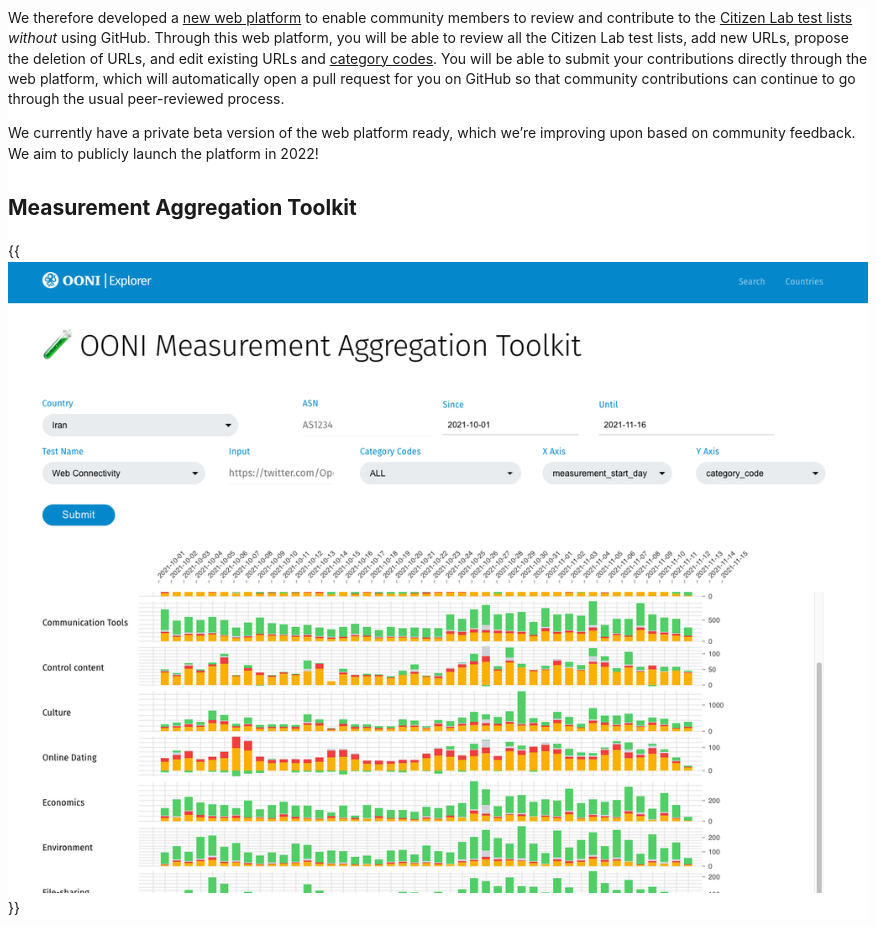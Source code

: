 We therefore developed a [new web platform](https://test-lists.ooni.org/) to enable community members to
review and contribute to the [Citizen Lab test lists](https://github.com/citizenlab/test-lists/tree/master/lists)
*without* using GitHub. Through this web platform, you will be able to
review all the Citizen Lab test lists, add new URLs, propose the
deletion of URLs, and edit existing URLs and [category codes](https://github.com/citizenlab/test-lists/blob/master/lists/00-LEGEND-new_category_codes.csv).
You will be able to submit your contributions directly through the web
platform, which will automatically open a pull request for you on GitHub
so that community contributions can continue to go through the usual
peer-reviewed process.

We currently have a private beta version of the web platform ready,
which we’re improving upon based on community feedback. We aim to
publicly launch the platform in 2022!

## Measurement Aggregation Toolkit

{{<img src="images/12.png" title="MAT" alt="MAT">}}
